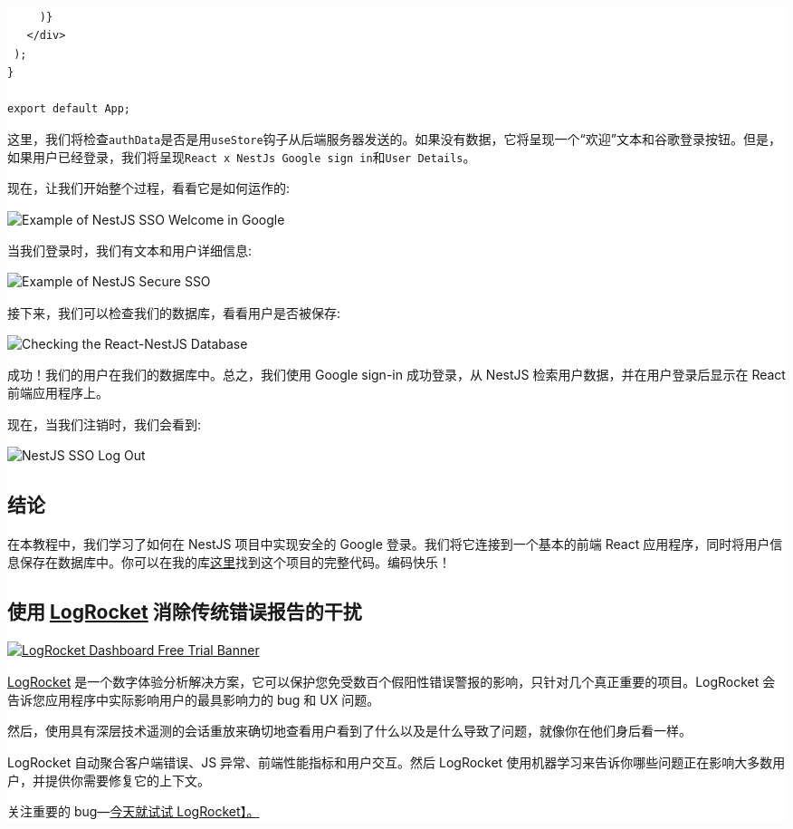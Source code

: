 ```
     )}
   </div>
 );
}

export default App;

```

这里，我们将检查`authData`是否是用`useStore`钩子从后端服务器发送的。如果没有数据，它将呈现一个“欢迎”文本和谷歌登录按钮。但是，如果用户已经登录，我们将呈现`React x NestJs Google sign in`和`User Details`。

现在，让我们开始整个过程，看看它是如何运作的:

![Example of NestJS SSO Welcome in Google](img/1bdf45204ec61377b02843901901704e.png)

当我们登录时，我们有文本和用户详细信息:

![Example of NestJS Secure SSO](img/665e4d86d61d598cfee457db56a69283.png)

接下来，我们可以检查我们的数据库，看看用户是否被保存:

![Checking the React-NestJS Database](img/5e63f4483d2953c9a6a5a05ef690d557.png)

成功！我们的用户在我们的数据库中。总之，我们使用 Google sign-in 成功登录，从 NestJS 检索用户数据，并在用户登录后显示在 React 前端应用程序上。

现在，当我们注销时，我们会看到:

![NestJS SSO Log Out](img/980b5fbbf0e6c7fed2171f400967e5ae.png)

## 结论

在本教程中，我们学习了如何在 NestJS 项目中实现安全的 Google 登录。我们将它连接到一个基本的前端 React 应用程序，同时将用户信息保存在数据库中。你可以在我的库[这里](https://github.com/Taofiqq/react-nest-google-auth)找到这个项目的完整代码。编码快乐！

## 使用 [LogRocket](https://lp.logrocket.com/blg/signup) 消除传统错误报告的干扰

[![LogRocket Dashboard Free Trial Banner](img/d6f5a5dd739296c1dd7aab3d5e77eeb9.png)](https://lp.logrocket.com/blg/signup)

[LogRocket](https://lp.logrocket.com/blg/signup) 是一个数字体验分析解决方案，它可以保护您免受数百个假阳性错误警报的影响，只针对几个真正重要的项目。LogRocket 会告诉您应用程序中实际影响用户的最具影响力的 bug 和 UX 问题。

然后，使用具有深层技术遥测的会话重放来确切地查看用户看到了什么以及是什么导致了问题，就像你在他们身后看一样。

LogRocket 自动聚合客户端错误、JS 异常、前端性能指标和用户交互。然后 LogRocket 使用机器学习来告诉你哪些问题正在影响大多数用户，并提供你需要修复它的上下文。

关注重要的 bug—[今天就试试 LogRocket】。](https://lp.logrocket.com/blg/signup-issue-free)